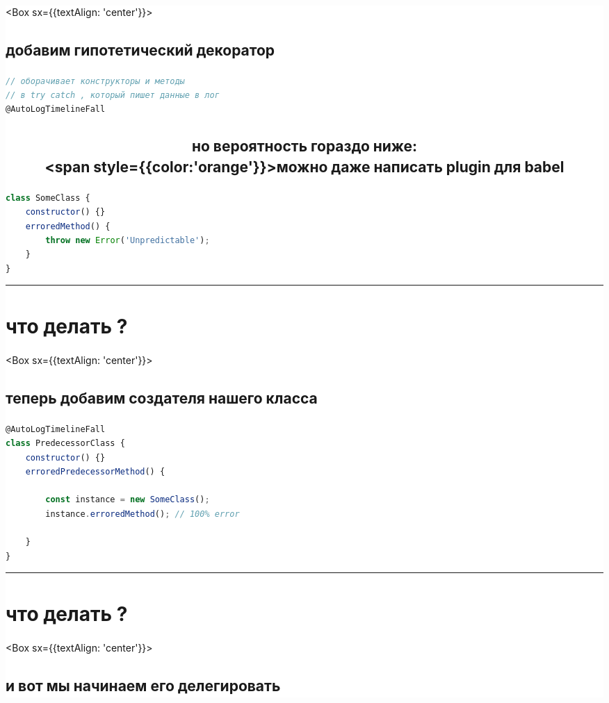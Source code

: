 <Box sx={{textAlign: 'center'}}>
<h2> добавим <span style={{color: 'orange'}}>гипотетический</span> декоратор </h2>
</Box>

```javascript className=codemediumshift
// оборачивает конструкторы и методы
// в try catch , который пишет данные в лог
@AutoLogTimelineFall
```
<center>

## но вероятность гораздо ниже:<br/><span style={{color:'orange'}}>можно даже написать plugin для babel</span>
</center>

```javascript className=codesmallshift
class SomeClass {
	constructor() {}
	erroredMethod() {
		throw new Error('Unpredictable');
	}
}
```

-----

# что делать ?

<Box sx={{textAlign: 'center'}}>
<h2> теперь добавим <span style={{color:'orange'}}>создателя</span> нашего класса </h2>
</Box>

```javascript className=codemediumshift
@AutoLogTimelineFall
class PredecessorClass {
	constructor() {}
	erroredPredecessorMethod() {
		
		const instance = new SomeClass();
		instance.erroredMethod(); // 100% error
		
	}
}
```

-----

# что делать ?

<Box sx={{textAlign: 'center'}}>
<h2> и вот мы начинаем его <span style={{color:'orange'}}>делегировать</span> </h2>
</Box>
